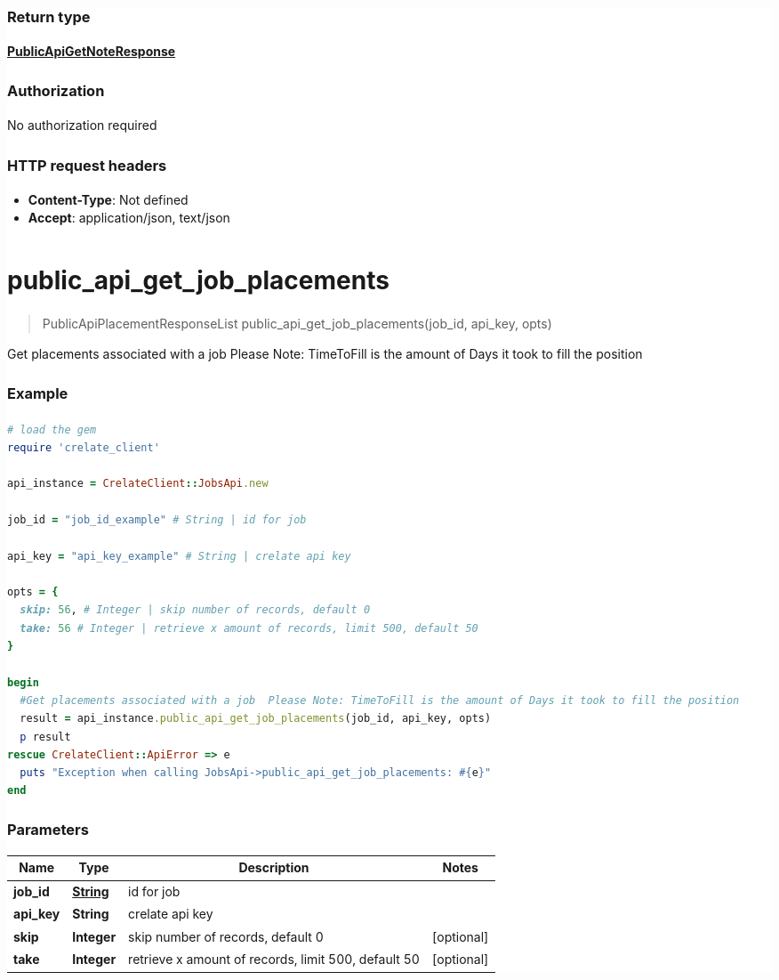 ### Return type

[**PublicApiGetNoteResponse**](PublicApiGetNoteResponse.md)

### Authorization

No authorization required

### HTTP request headers

 - **Content-Type**: Not defined
 - **Accept**: application/json, text/json



# **public_api_get_job_placements**
> PublicApiPlacementResponseList public_api_get_job_placements(job_id, api_key, opts)

Get placements associated with a job  Please Note: TimeToFill is the amount of Days it took to fill the position

### Example
```ruby
# load the gem
require 'crelate_client'

api_instance = CrelateClient::JobsApi.new

job_id = "job_id_example" # String | id for job

api_key = "api_key_example" # String | crelate api key

opts = { 
  skip: 56, # Integer | skip number of records, default 0
  take: 56 # Integer | retrieve x amount of records, limit 500, default 50
}

begin
  #Get placements associated with a job  Please Note: TimeToFill is the amount of Days it took to fill the position
  result = api_instance.public_api_get_job_placements(job_id, api_key, opts)
  p result
rescue CrelateClient::ApiError => e
  puts "Exception when calling JobsApi->public_api_get_job_placements: #{e}"
end
```

### Parameters

Name | Type | Description  | Notes
------------- | ------------- | ------------- | -------------
 **job_id** | [**String**](.md)| id for job | 
 **api_key** | **String**| crelate api key | 
 **skip** | **Integer**| skip number of records, default 0 | [optional] 
 **take** | **Integer**| retrieve x amount of records, limit 500, default 50 | [optional] 
